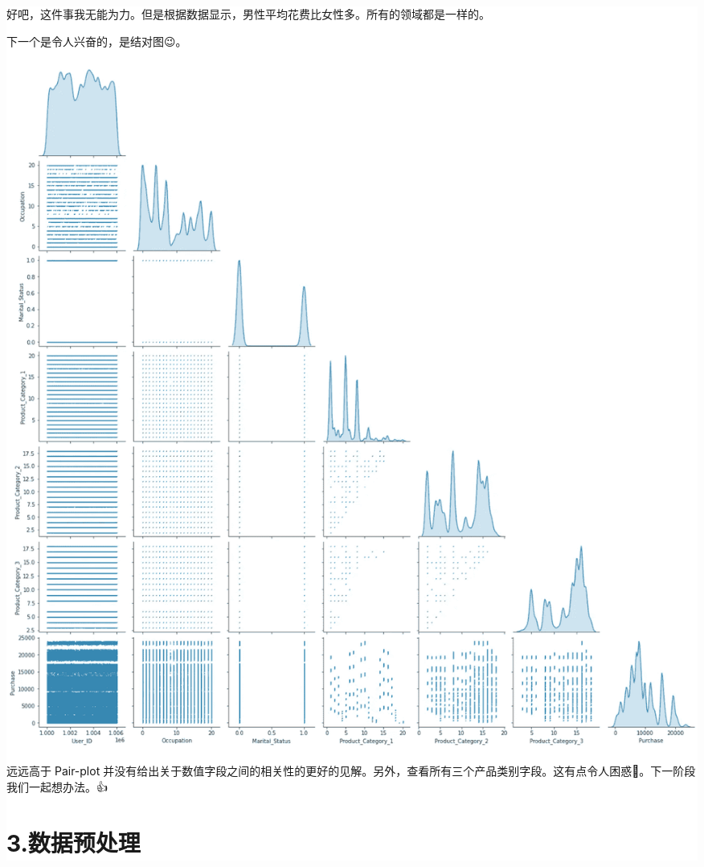 好吧，这件事我无能为力。但是根据数据显示，男性平均花费比女性多。所有的领域都是一样的。

下一个是令人兴奋的，是结对图😉。

![](img/515f6571f0080785fde60865a83cbe3b.png)

远远高于 Pair-plot 并没有给出关于数值字段之间的相关性的更好的见解。另外，查看所有三个产品类别字段。这有点令人困惑🤔。下一阶段我们一起想办法。👍

# 3.数据预处理
